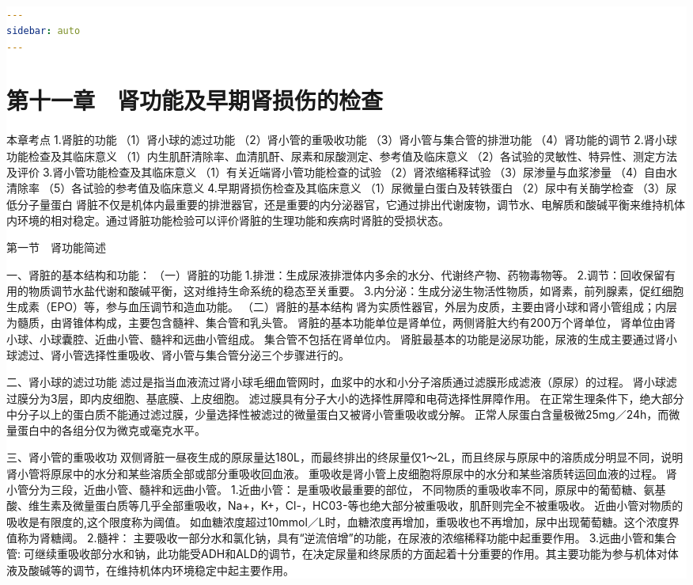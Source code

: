 ```yaml
---
sidebar: auto
---
```

# 第十一章　肾功能及早期肾损伤的检查
本章考点
1.肾脏的功能
（1）肾小球的滤过功能
（2）肾小管的重吸收功能
（3）肾小管与集合管的排泄功能
（4）肾功能的调节
2.肾小球功能检查及其临床意义
（1）内生肌酐清除率、血清肌酐、尿素和尿酸测定、参考值及临床意义
（2）各试验的灵敏性、特异性、测定方法及评价
3.肾小管功能检查及其临床意义
（1）有关近端肾小管功能检查的试验
（2）肾浓缩稀释试验
（3）尿渗量与血浆渗量
（4）自由水清除率
（5）各试验的参考值及临床意义
4.早期肾损伤检查及其临床意义
（1）尿微量白蛋白及转铁蛋白
（2）尿中有关酶学检查
（3）尿低分子量蛋白
肾脏不仅是机体内最重要的排泄器官，还是重要的内分泌器官，它通过排出代谢废物，调节水、电解质和酸碱平衡来维持机体内环境的相对稳定。通过肾脏功能检验可以评价肾脏的生理功能和疾病时肾脏的受损状态。

第一节　肾功能简述

一、肾脏的基本结构和功能：
（一）肾脏的功能
1.排泄：生成尿液排泄体内多余的水分、代谢终产物、药物毒物等。
2.调节：回收保留有用的物质调节水盐代谢和酸碱平衡，这对维持生命系统的稳态至关重要。
3.内分泌：生成分泌生物活性物质，如肾素，前列腺素，促红细胞生成素（EPO）等，参与血压调节和造血功能。
（二）肾脏的基本结构
肾为实质性器官，外层为皮质，主要由肾小球和肾小管组成；内层为髓质，由肾锥体构成，主要包含髓袢、集合管和乳头管。
肾脏的基本功能单位是肾单位，两侧肾脏大约有200万个肾单位，
肾单位由肾小球、小球囊腔、近曲小管、髓袢和远曲小管组成。
集合管不包括在肾单位内。
肾脏最基本的功能是泌尿功能，尿液的生成主要通过肾小球滤过、肾小管选择性重吸收、肾小管与集合管分泌三个步骤进行的。

二、肾小球的滤过功能
滤过是指当血液流过肾小球毛细血管网时，血浆中的水和小分子溶质通过滤膜形成滤液（原尿）的过程。
肾小球滤过膜分为3层，即内皮细胞、基底膜、上皮细胞。
滤过膜具有分子大小的选择性屏障和电荷选择性屏障作用。
在正常生理条件下，绝大部分中分子以上的蛋白质不能通过滤过膜，少量选择性被滤过的微量蛋白又被肾小管重吸收或分解。
正常人尿蛋白含量极微25mg／24h，而微量蛋白中的各组分仅为微克或毫克水平。

三、肾小管的重吸收功
双侧肾脏一昼夜生成的原尿量达180L，而最终排出的终尿量仅1～2L，而且终尿与原尿中的溶质成分明显不同，说明肾小管将原尿中的水分和某些溶质全部或部分重吸收回血液。
重吸收是肾小管上皮细胞将原尿中的水分和某些溶质转运回血液的过程。
肾小管分为三段，近曲小管、髓袢和远曲小管。
1.近曲小管：
是重吸收最重要的部位，
不同物质的重吸收率不同，原尿中的葡萄糖、氨基酸、维生素及微量蛋白质等几乎全部重吸收，Na+，K+，Cl-，HC03-等也绝大部分被重吸收，肌酐则完全不被重吸收。
近曲小管对物质的吸收是有限度的,这个限度称为阈值。
如血糖浓度超过10mmol／L时，血糖浓度再增加，重吸收也不再增加，尿中出现葡萄糖。这个浓度界值称为肾糖阈。
2.髓袢：
主要吸收一部分水和氯化钠，具有“逆流倍增”的功能，在尿液的浓缩稀释功能中起重要作用。
3.远曲小管和集合管:
可继续重吸收部分水和钠，此功能受ADH和ALD的调节，在决定尿量和终尿质的方面起着十分重要的作用。其主要功能为参与机体对体液及酸碱等的调节，在维持机体内环境稳定中起主要作用。
